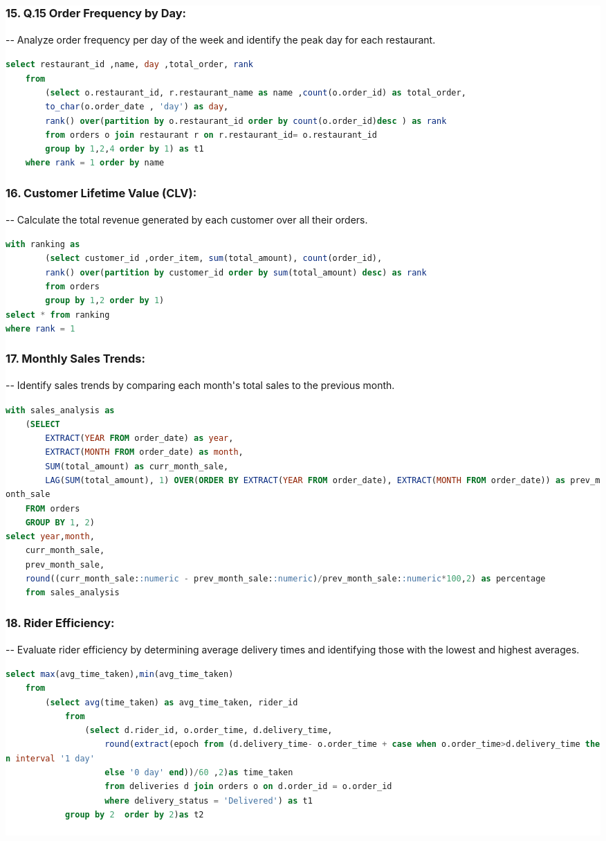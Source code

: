 ### 15. Q.15 Order Frequency by Day: 
-- Analyze order frequency per day of the week and identify the peak day for each restaurant.

```sql
select restaurant_id ,name, day ,total_order, rank
	from
		(select o.restaurant_id, r.restaurant_name as name ,count(o.order_id) as total_order,
		to_char(o.order_date , 'day') as day,
		rank() over(partition by o.restaurant_id order by count(o.order_id)desc ) as rank
		from orders o join restaurant r on r.restaurant_id= o.restaurant_id
		group by 1,2,4 order by 1) as t1
	where rank = 1 order by name
```

### 16. Customer Lifetime Value (CLV): 
-- Calculate the total revenue generated by each customer over all their orders.

```sql
with ranking as		
		(select customer_id ,order_item, sum(total_amount), count(order_id),
		rank() over(partition by customer_id order by sum(total_amount) desc) as rank
		from orders
		group by 1,2 order by 1)
select * from ranking 
where rank = 1
```

### 17. Monthly Sales Trends: 
-- Identify sales trends by comparing each month's total sales to the previous month.

```sql
with sales_analysis as
	(SELECT 
		EXTRACT(YEAR FROM order_date) as year,
		EXTRACT(MONTH FROM order_date) as month,
		SUM(total_amount) as curr_month_sale,
		LAG(SUM(total_amount), 1) OVER(ORDER BY EXTRACT(YEAR FROM order_date), EXTRACT(MONTH FROM order_date)) as prev_month_sale
	FROM orders
	GROUP BY 1, 2)
select year,month, 
	curr_month_sale,
	prev_month_sale,
	round((curr_month_sale::numeric - prev_month_sale::numeric)/prev_month_sale::numeric*100,2) as percentage
	from sales_analysis
```

### 18. Rider Efficiency: 
-- Evaluate rider efficiency by determining average delivery times and identifying those with the lowest and highest averages.

```sql
select max(avg_time_taken),min(avg_time_taken)
	from
		(select avg(time_taken) as avg_time_taken, rider_id 
			from
				(select d.rider_id, o.order_time, d.delivery_time,
					round(extract(epoch from (d.delivery_time- o.order_time + case when o.order_time>d.delivery_time then interval '1 day'
					else '0 day' end))/60 ,2)as time_taken
					from deliveries d join orders o on d.order_id = o.order_id
					where delivery_status = 'Delivered') as t1
			group by 2	order by 2)as t2
			
```